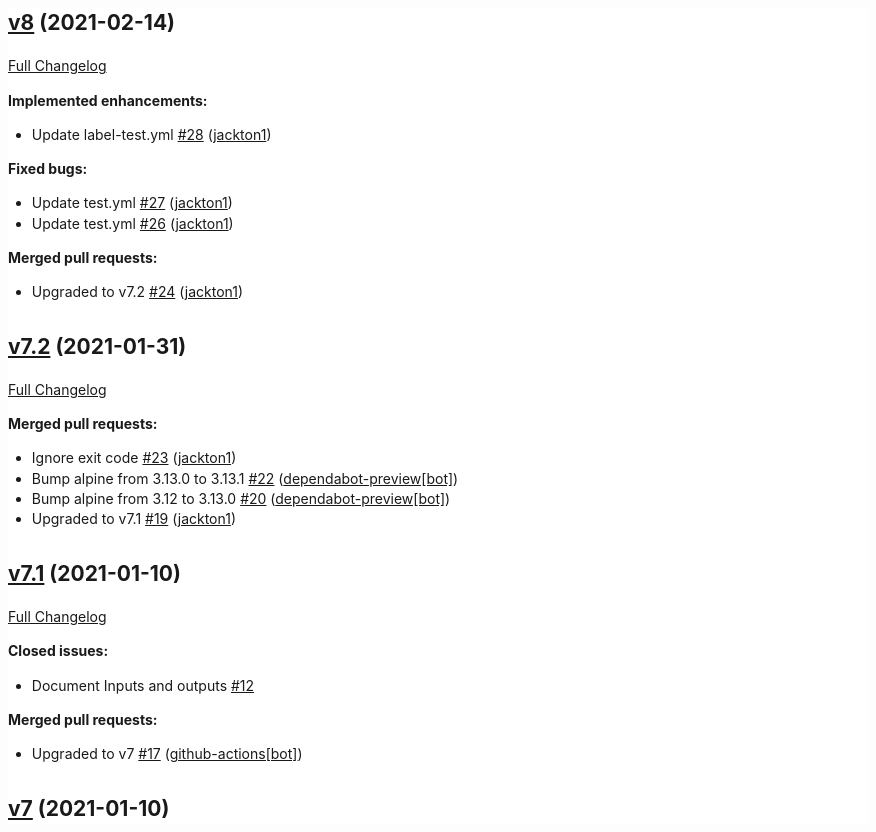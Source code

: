 ## [v8](https://github.com/tj-actions/sync-release-version/tree/v8) (2021-02-14)

[Full Changelog](https://github.com/tj-actions/sync-release-version/compare/v7.2...v8)

**Implemented enhancements:**

- Update label-test.yml [\#28](https://github.com/tj-actions/sync-release-version/pull/28) ([jackton1](https://github.com/jackton1))

**Fixed bugs:**

- Update test.yml [\#27](https://github.com/tj-actions/sync-release-version/pull/27) ([jackton1](https://github.com/jackton1))
- Update test.yml [\#26](https://github.com/tj-actions/sync-release-version/pull/26) ([jackton1](https://github.com/jackton1))

**Merged pull requests:**

- Upgraded to v7.2 [\#24](https://github.com/tj-actions/sync-release-version/pull/24) ([jackton1](https://github.com/jackton1))

## [v7.2](https://github.com/tj-actions/sync-release-version/tree/v7.2) (2021-01-31)

[Full Changelog](https://github.com/tj-actions/sync-release-version/compare/v7.1...v7.2)

**Merged pull requests:**

- Ignore exit code [\#23](https://github.com/tj-actions/sync-release-version/pull/23) ([jackton1](https://github.com/jackton1))
- Bump alpine from 3.13.0 to 3.13.1 [\#22](https://github.com/tj-actions/sync-release-version/pull/22) ([dependabot-preview[bot]](https://github.com/apps/dependabot-preview))
- Bump alpine from 3.12 to 3.13.0 [\#20](https://github.com/tj-actions/sync-release-version/pull/20) ([dependabot-preview[bot]](https://github.com/apps/dependabot-preview))
- Upgraded to v7.1 [\#19](https://github.com/tj-actions/sync-release-version/pull/19) ([jackton1](https://github.com/jackton1))

## [v7.1](https://github.com/tj-actions/sync-release-version/tree/v7.1) (2021-01-10)

[Full Changelog](https://github.com/tj-actions/sync-release-version/compare/v7...v7.1)

**Closed issues:**

- Document Inputs and outputs [\#12](https://github.com/tj-actions/sync-release-version/issues/12)

**Merged pull requests:**

- Upgraded to v7 [\#17](https://github.com/tj-actions/sync-release-version/pull/17) ([github-actions[bot]](https://github.com/apps/github-actions))

## [v7](https://github.com/tj-actions/sync-release-version/tree/v7) (2021-01-10)
